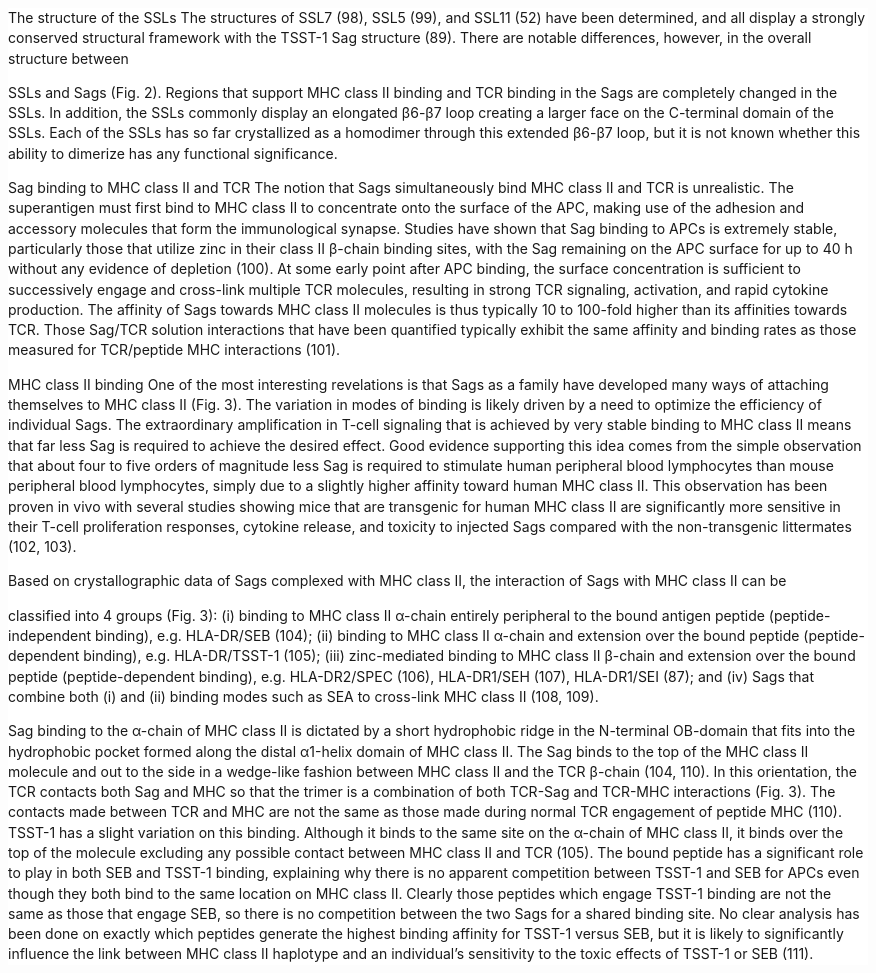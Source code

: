 The structure of the SSLs
The structures of SSL7 (98), SSL5 (99), and SSL11 (52) have been determined, and all display a strongly conserved structural framework with the TSST-1 Sag structure (89). There are notable differences, however, in the overall structure between

SSLs and Sags (Fig. 2). Regions that support MHC class II binding and TCR binding in the Sags are completely changed in the SSLs. In addition, the SSLs commonly display an elongated β6-β7 loop creating a larger face on the C-terminal domain of the SSLs. Each of the SSLs has so far crystallized as a homodimer through this extended β6-β7 loop, but it is not known whether this ability to dimerize has any functional significance.

Sag binding to MHC class II and TCR
The notion that Sags simultaneously bind MHC class II and TCR is unrealistic. The superantigen must first bind to MHC class II to concentrate onto the surface of the APC, making use of the adhesion and accessory molecules that form the immunological synapse. Studies have shown that Sag binding to APCs is extremely stable, particularly those that utilize zinc in their class II β-chain binding sites, with the Sag remaining on the APC surface for up to 40 h without any evidence of depletion (100). At some early point after APC binding, the surface concentration is sufficient to successively engage and cross-link multiple TCR molecules, resulting in strong TCR signaling, activation, and rapid cytokine production. The affinity of Sags towards MHC class II molecules is thus typically 10 to 100-fold higher than its affinities towards TCR. Those Sag/TCR solution interactions that have been quantified typically exhibit the same affinity and binding rates as those measured for TCR/peptide MHC interactions (101).

MHC class II binding
One of the most interesting revelations is that Sags as a family have developed many ways of attaching themselves to MHC class II (Fig. 3). The variation in modes of binding is likely driven by a need to optimize the efficiency of individual Sags. The extraordinary amplification in T-cell signaling that is achieved by very stable binding to MHC class II means that far less Sag is required to achieve the desired effect. Good evidence supporting this idea comes from the simple observation that about four to five orders of magnitude less Sag is required to stimulate human peripheral blood lymphocytes than mouse peripheral blood lymphocytes, simply due to a slightly higher affinity toward human MHC class II. This observation has been proven in vivo with several studies showing mice that are transgenic for human MHC class II are significantly more sensitive in their T-cell proliferation responses, cytokine release, and toxicity to injected Sags compared with the non-transgenic littermates (102, 103).

Based on crystallographic data of Sags complexed with MHC class II, the interaction of Sags with MHC class II can be

classified into 4 groups (Fig. 3): (i) binding to MHC class II α-chain entirely peripheral to the bound antigen peptide (peptide-independent binding), e.g. HLA-DR/SEB (104); (ii) binding to MHC class II α-chain and extension over the bound peptide (peptide-dependent binding), e.g. HLA-DR/TSST-1 (105); (iii) zinc-mediated binding to MHC class II β-chain and extension over the bound peptide (peptide-dependent binding), e.g. HLA-DR2/SPEC (106), HLA-DR1/SEH (107), HLA-DR1/SEI (87); and (iv) Sags that combine both (i) and (ii) binding modes such as SEA to cross-link MHC class II (108, 109).

Sag binding to the α-chain of MHC class II is dictated by a short hydrophobic ridge in the N-terminal OB-domain that fits into the hydrophobic pocket formed along the distal α1-helix domain of MHC class II. The Sag binds to the top of the MHC class II molecule and out to the side in a wedge-like fashion between MHC class II and the TCR β-chain (104, 110). In this orientation, the TCR contacts both Sag and MHC so that the trimer is a combination of both TCR-Sag and TCR-MHC interactions (Fig. 3). The contacts made between TCR and MHC are not the same as those made during normal TCR engagement of peptide MHC (110). TSST-1 has a slight variation on this binding. Although it binds to the same site on the α-chain of MHC class II, it binds over the top of the molecule excluding any possible contact between MHC class II and TCR (105). The bound peptide has a significant role to play in both SEB and TSST-1 binding, explaining why there is no apparent competition between TSST-1 and SEB for APCs even though they both bind to the same location on MHC class II. Clearly those peptides which engage TSST-1 binding are not the same as those that engage SEB, so there is no competition between the two Sags for a shared binding site. No clear analysis has been done on exactly which peptides generate the highest binding affinity for TSST-1 versus SEB, but it is likely to significantly influence the link between MHC class II haplotype and an individual’s sensitivity to the toxic effects of TSST-1 or SEB (111).
